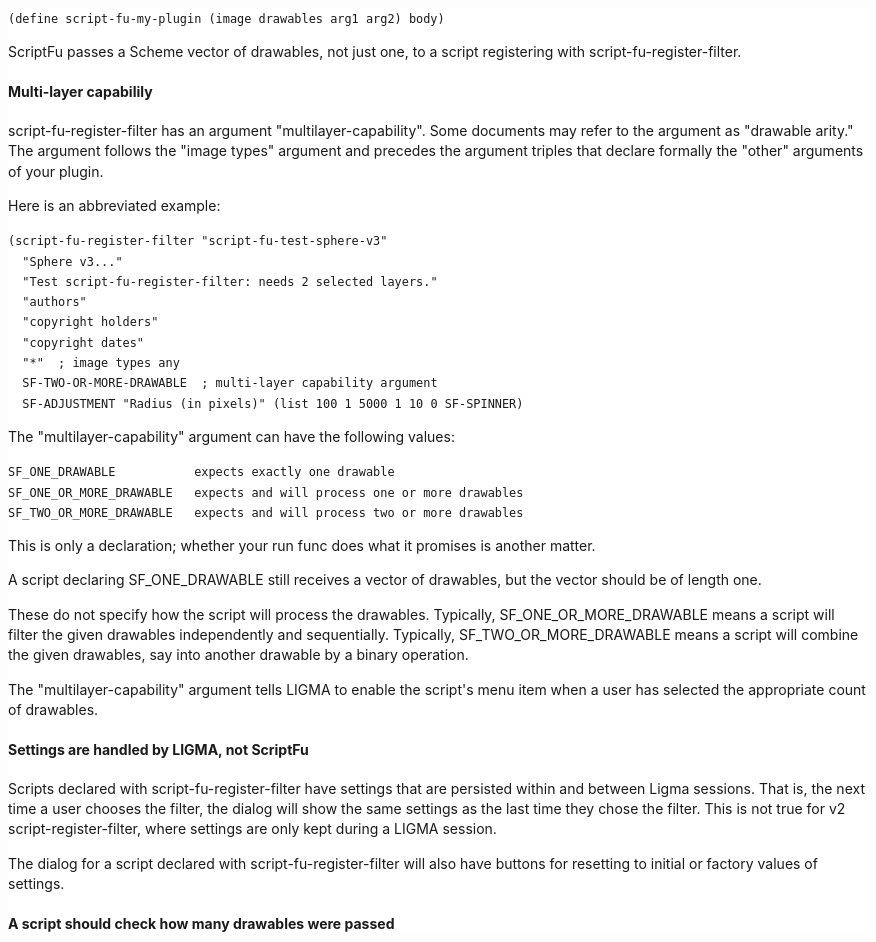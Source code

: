     (define script-fu-my-plugin (image drawables arg1 arg2) body)

ScriptFu passes a Scheme vector of drawables, not just one, to a script
registering with script-fu-register-filter.

#### Multi-layer capabilily

script-fu-register-filter has an argument "multilayer-capability".
Some documents may refer to the argument as "drawable arity."
The argument follows the "image types" argument
and precedes the argument triples that declare formally the "other" arguments
of your plugin.

Here is an abbreviated example:

    (script-fu-register-filter "script-fu-test-sphere-v3"
      "Sphere v3..."
      "Test script-fu-register-filter: needs 2 selected layers."
      "authors"
      "copyright holders"
      "copyright dates"
      "*"  ; image types any
      SF-TWO-OR-MORE-DRAWABLE  ; multi-layer capability argument
      SF-ADJUSTMENT "Radius (in pixels)" (list 100 1 5000 1 10 0 SF-SPINNER)

The "multilayer-capability" argument can have the following values:

    SF_ONE_DRAWABLE           expects exactly one drawable
    SF_ONE_OR_MORE_DRAWABLE   expects and will process one or more drawables
    SF_TWO_OR_MORE_DRAWABLE   expects and will process two or more drawables

This is only a declaration; whether your run func does what it promises is another matter.

A script declaring SF_ONE_DRAWABLE still receives a vector of drawables,
but the vector should be of length one.

These do not specify how the script will process the drawables.
Typically, SF_ONE_OR_MORE_DRAWABLE means a script will filter
the given drawables independently and sequentially.
Typically, SF_TWO_OR_MORE_DRAWABLE means a script will
combine the given drawables, say into another drawable by a binary operation.

The "multilayer-capability" argument tells LIGMA to enable the script's menu item
when a user has selected the appropriate count of drawables.

#### Settings are handled by LIGMA, not ScriptFu

Scripts declared with script-fu-register-filter have settings that are persisted
within and between Ligma sessions.  That is, the next time a user chooses the filter,
the dialog will show the same settings as the last time they chose the filter.
This is not true for v2 script-register-filter,
where settings are only kept during a LIGMA session.

The dialog for a script declared with script-fu-register-filter
will also have buttons for resetting to initial or factory values of settings.

#### A script should check how many drawables were passed
